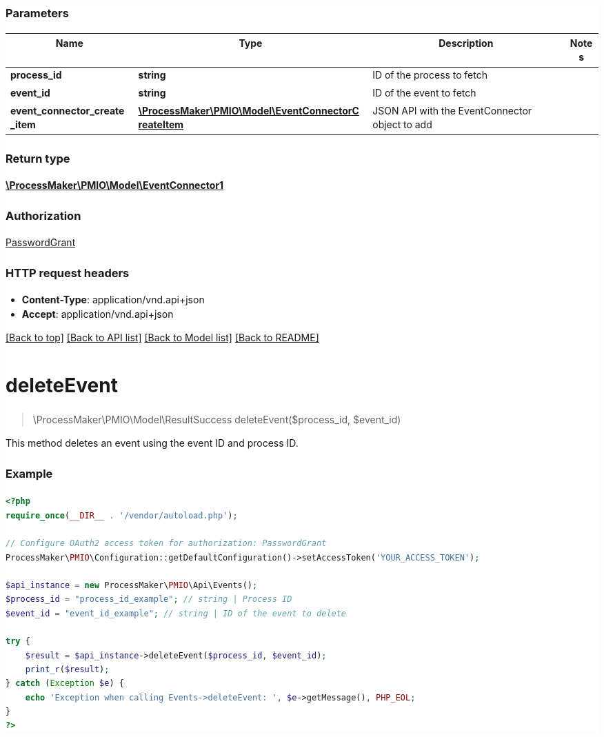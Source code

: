 ### Parameters

Name | Type | Description  | Notes
------------- | ------------- | ------------- | -------------
 **process_id** | **string**| ID of the process to fetch |
 **event_id** | **string**| ID of the event to fetch |
 **event_connector_create_item** | [**\ProcessMaker\PMIO\Model\EventConnectorCreateItem**](../Model/\ProcessMaker\PMIO\Model\EventConnectorCreateItem.md)| JSON API with the EventConnector object to add |

### Return type

[**\ProcessMaker\PMIO\Model\EventConnector1**](../Model/EventConnector1.md)

### Authorization

[PasswordGrant](../../README.md#PasswordGrant)

### HTTP request headers

 - **Content-Type**: application/vnd.api+json
 - **Accept**: application/vnd.api+json

[[Back to top]](#) [[Back to API list]](../../README.md#documentation-for-api-endpoints) [[Back to Model list]](../../README.md#documentation-for-models) [[Back to README]](../../README.md)

# **deleteEvent**
> \ProcessMaker\PMIO\Model\ResultSuccess deleteEvent($process_id, $event_id)



This method deletes an event using the event ID and process ID.

### Example
```php
<?php
require_once(__DIR__ . '/vendor/autoload.php');

// Configure OAuth2 access token for authorization: PasswordGrant
ProcessMaker\PMIO\Configuration::getDefaultConfiguration()->setAccessToken('YOUR_ACCESS_TOKEN');

$api_instance = new ProcessMaker\PMIO\Api\Events();
$process_id = "process_id_example"; // string | Process ID
$event_id = "event_id_example"; // string | ID of the event to delete

try {
    $result = $api_instance->deleteEvent($process_id, $event_id);
    print_r($result);
} catch (Exception $e) {
    echo 'Exception when calling Events->deleteEvent: ', $e->getMessage(), PHP_EOL;
}
?>
```
